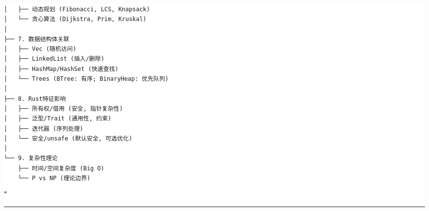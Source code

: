 ```text
│   ├── 动态规划 (Fibonacci, LCS, Knapsack)
│   └── 贪心算法 (Dijkstra, Prim, Kruskal)
│
├── 7. 数据结构体关联
│   ├── Vec (随机访问)
│   ├── LinkedList (插入/删除)
│   ├── HashMap/HashSet (快速查找)
│   └── Trees (BTree: 有序; BinaryHeap: 优先队列)
│
├── 8. Rust特征影响
│   ├── 所有权/借用 (安全, 指针复杂性)
│   ├── 泛型/Trait (通用性, 约束)
│   ├── 迭代器 (序列处理)
│   └── 安全/unsafe (默认安全, 可选优化)
│
└── 9. 复杂性理论
    ├── 时间/空间复杂度 (Big O)
    └── P vs NP (理论边界)
```

"

---
